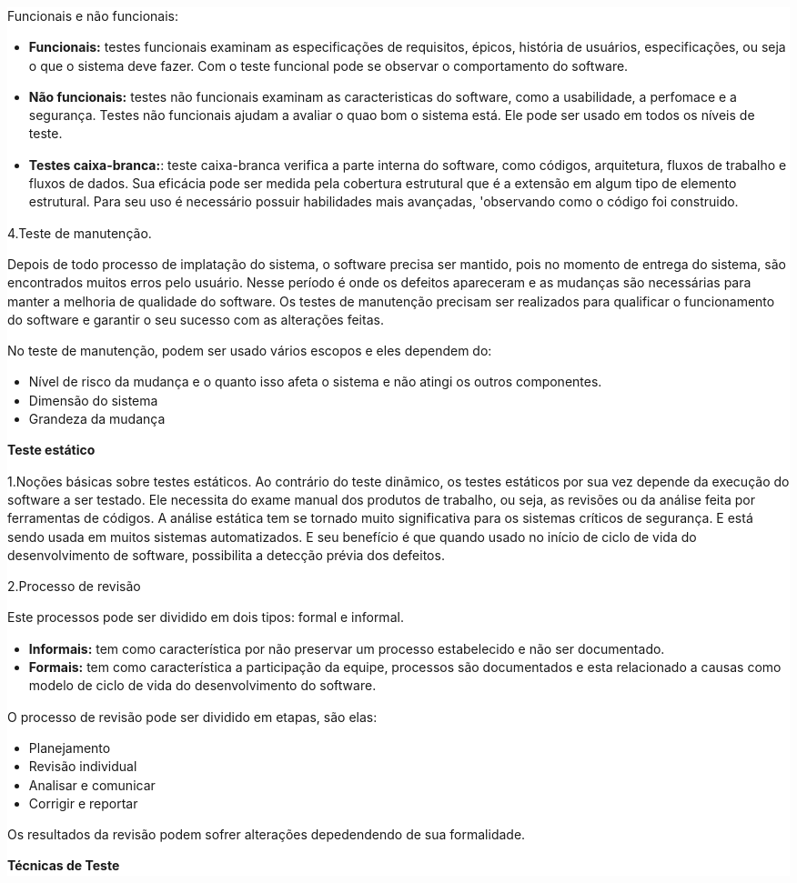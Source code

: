 Funcionais e não  funcionais:
   * **Funcionais:**  testes funcionais examinam  as especificações de requisitos, épicos, história de usuários, especificações, ou seja o que o sistema deve fazer. Com o teste funcional pode se observar o comportamento do software.

   * **Não funcionais:**  testes não funcionais examinam as caracteristicas do software, como a usabilidade, a perfomace e a segurança. Testes não funcionais ajudam a avaliar o quao bom o sistema está. Ele pode ser usado em todos os níveis de teste.

   * **Testes caixa-branca:**: teste caixa-branca verifica a parte interna do software, como códigos, arquitetura, fluxos de trabalho e fluxos de dados. Sua eficácia pode ser medida pela cobertura estrutural que é a extensão em  algum tipo de elemento estrutural. Para seu uso é necessário possuir habilidades mais avançadas, 'observando como o código foi construido.


4.Teste de manutenção.

Depois de todo processo de implatação do sistema, o software precisa ser mantido, pois no momento de entrega do sistema, são encontrados muitos erros pelo usuário. Nesse período é onde os defeitos apareceram e as mudanças são necessárias para manter a melhoria de qualidade do software. Os testes de manutenção precisam ser realizados para qualificar o funcionamento do software e garantir o seu sucesso com as alterações feitas.

No teste de manutenção, podem ser usado vários escopos e eles dependem do:
   * Nível de risco da mudança e o quanto isso  afeta o sistema e não atingi os outros componentes.
   * Dimensão  do sistema
   * Grandeza da mudança


**Teste estático**

1.Noções básicas sobre testes estáticos.
Ao contrário do teste dinãmico, os testes estáticos por sua vez depende da execução do software a ser testado. Ele necessita do exame manual dos produtos de trabalho, ou seja, as revisões ou da análise feita por ferramentas de códigos. A análise estática tem se tornado muito significativa para os sistemas críticos de segurança. E está sendo usada em muitos sistemas automatizados.
E seu benefício é que quando usado no início de ciclo de vida do desenvolvimento de software, possibilita a detecção prévia dos defeitos. 


2.Processo de revisão

Este processos pode ser dividido em dois tipos: formal e informal. 
* **Informais:** tem como característica por não preservar um processo estabelecido e não ser documentado.
* **Formais:**  tem como característica a participação da equipe, processos são documentados e esta relacionado a causas como modelo de ciclo de vida do desenvolvimento do software.

O processo de revisão pode ser dividido em etapas, são elas:

   * Planejamento
   * Revisão individual
   * Analisar e comunicar
   * Corrigir e reportar

Os resultados da revisão podem sofrer alterações depedendendo de sua formalidade.


**Técnicas de Teste**

